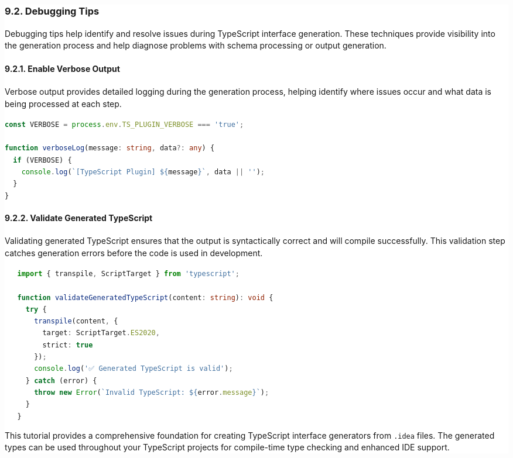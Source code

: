 ### 9.2. Debugging Tips

Debugging tips help identify and resolve issues during TypeScript interface generation. These techniques provide visibility into the generation process and help diagnose problems with schema processing or output generation.

#### 9.2.1. Enable Verbose Output

Verbose output provides detailed logging during the generation process, helping identify where issues occur and what data is being processed at each step.

   ```typescript
   const VERBOSE = process.env.TS_PLUGIN_VERBOSE === 'true';
   
   function verboseLog(message: string, data?: any) {
     if (VERBOSE) {
       console.log(`[TypeScript Plugin] ${message}`, data || '');
     }
   }
   ```

#### 9.2.2. Validate Generated TypeScript

Validating generated TypeScript ensures that the output is syntactically correct and will compile successfully. This validation step catches generation errors before the code is used in development.

```typescript
   import { transpile, ScriptTarget } from 'typescript';
   
   function validateGeneratedTypeScript(content: string): void {
     try {
       transpile(content, {
         target: ScriptTarget.ES2020,
         strict: true
       });
       console.log('✅ Generated TypeScript is valid');
     } catch (error) {
       throw new Error(`Invalid TypeScript: ${error.message}`);
     }
   }
   ```

This tutorial provides a comprehensive foundation for creating TypeScript interface generators from `.idea` files. The generated types can be used throughout your TypeScript projects for compile-time type checking and enhanced IDE support.
